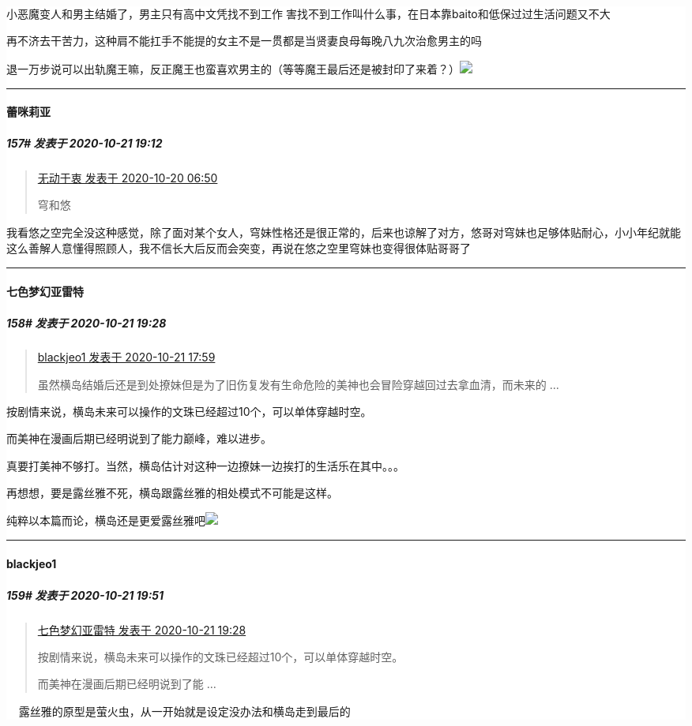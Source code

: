 小恶魔变人和男主结婚了，男主只有高中文凭找不到工作</blockquote>
害找不到工作叫什么事，在日本靠baito和低保过过生活问题又不大


再不济去干苦力，这种肩不能扛手不能提的女主不是一贯都是当贤妻良母每晚八九次治愈男主的吗


退一万步说可以出轨魔王嘛，反正魔王也蛮喜欢男主的（等等魔王最后还是被封印了来着？）<img src="https://static.saraba1st.com/image/smiley/face2017/044.png" referrerpolicy="no-referrer">


-----

####  蕾咪莉亚  
##### 157#       发表于 2020-10-21 19:12


<blockquote><a href="httphttps://bbs.saraba1st.com/2b/forum.php?mod=redirect&amp;goto=findpost&amp;pid=49097344&amp;ptid=1965843" target="_blank">无动于衷 发表于 2020-10-20 06:50</a>

穹和悠</blockquote>
我看悠之空完全没这种感觉，除了面对某个女人，穹妹性格还是很正常的，后来也谅解了对方，悠哥对穹妹也足够体贴耐心，小小年纪就能这么善解人意懂得照顾人，我不信长大后反而会突变，再说在悠之空里穹妹也变得很体贴哥哥了


-----

####  七色梦幻亚雷特  
##### 158#       发表于 2020-10-21 19:28


<blockquote><a href="httphttps://bbs.saraba1st.com/2b/forum.php?mod=redirect&amp;goto=findpost&amp;pid=49116245&amp;ptid=1965843" target="_blank">blackjeo1 发表于 2020-10-21 17:59</a>

虽然横岛结婚后还是到处撩妹但是为了旧伤复发有生命危险的美神也会冒险穿越回过去拿血清，而未来的 ...</blockquote>
按剧情来说，横岛未来可以操作的文珠已经超过10个，可以单体穿越时空。

而美神在漫画后期已经明说到了能力巅峰，难以进步。

真要打美神不够打。当然，横岛估计对这种一边撩妹一边挨打的生活乐在其中。。。

再想想，要是露丝雅不死，横岛跟露丝雅的相处模式不可能是这样。

纯粹以本篇而论，横岛还是更爱露丝雅吧<img src="https://static.saraba1st.com/image/smiley/face2017/001.png" referrerpolicy="no-referrer">


-----

####  blackjeo1  
##### 159#       发表于 2020-10-21 19:51


<blockquote><a href="httphttps://bbs.saraba1st.com/2b/forum.php?mod=redirect&amp;goto=findpost&amp;pid=49117633&amp;ptid=1965843" target="_blank">七色梦幻亚雷特 发表于 2020-10-21 19:28</a>

按剧情来说，横岛未来可以操作的文珠已经超过10个，可以单体穿越时空。

而美神在漫画后期已经明说到了能 ...</blockquote>
    露丝雅的原型是萤火虫，从一开始就是设定没办法和横岛走到最后的

